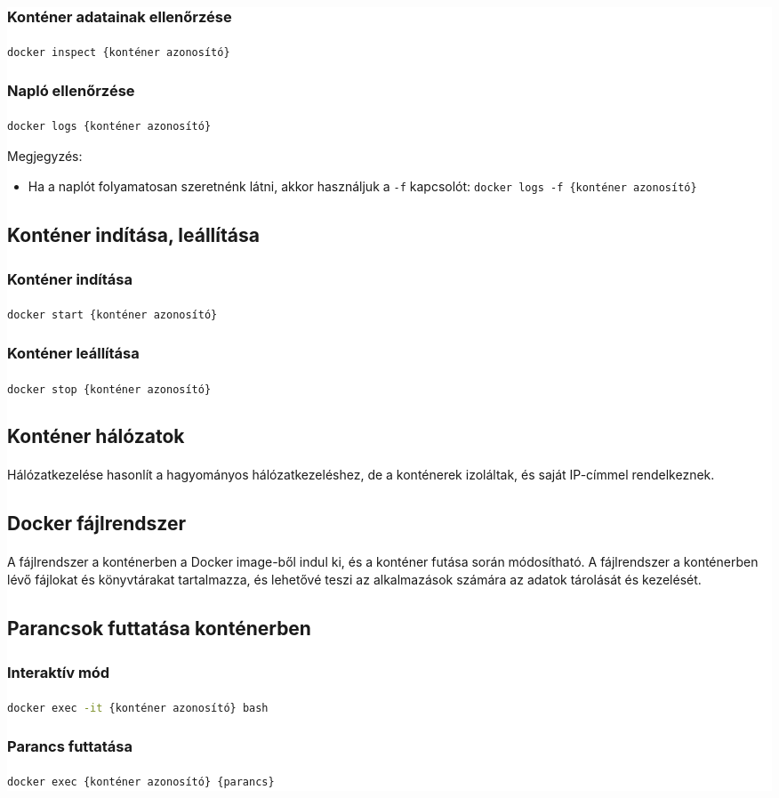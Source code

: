 ### Konténer adatainak ellenőrzése

```bash
docker inspect {konténer azonosító}
```

### Napló ellenőrzése

```bash
docker logs {konténer azonosító}
```

Megjegyzés:

- Ha a naplót folyamatosan szeretnénk látni, akkor használjuk a `-f` kapcsolót: `docker logs -f {konténer azonosító}`

## Konténer indítása, leállítása

### Konténer indítása

```bash
docker start {konténer azonosító}
```

### Konténer leállítása

```bash
docker stop {konténer azonosító}
```

## Konténer hálózatok

Hálózatkezelése hasonlít a hagyományos hálózatkezeléshez, de a konténerek izoláltak, és saját IP-címmel rendelkeznek.

## Docker fájlrendszer

A fájlrendszer a konténerben a Docker image-ből indul ki, és a konténer futása során módosítható. A fájlrendszer a konténerben lévő fájlokat és könyvtárakat tartalmazza, és lehetővé teszi az alkalmazások számára az adatok tárolását és kezelését.

## Parancsok futtatása konténerben

### Interaktív mód

```bash
docker exec -it {konténer azonosító} bash
```

### Parancs futtatása

```bash
docker exec {konténer azonosító} {parancs}
```
